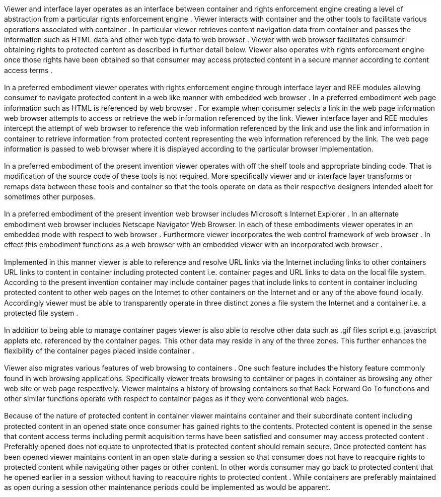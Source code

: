 Viewer and interface layer operates as an interface between container and rights enforcement engine creating a level of abstraction from a particular rights enforcement engine . Viewer interacts with container and the other tools to facilitate various operations associated with container . In particular viewer retrieves content navigation data from container and passes the information such as HTML data and other web type data to web browser . Viewer with web browser facilitates consumer obtaining rights to protected content as described in further detail below. Viewer also operates with rights enforcement engine once those rights have been obtained so that consumer may access protected content in a secure manner according to content access terms .

In a preferred embodiment viewer operates with rights enforcement engine through interface layer and REE modules allowing consumer to navigate protected content in a web like manner with embedded web browser . In a preferred embodiment web page information such as HTML is referenced by web browser . For example when consumer selects a link in the web page information web browser attempts to access or retrieve the web information referenced by the link. Viewer interface layer and REE modules intercept the attempt of web browser to reference the web information referenced by the link and use the link and information in container to retrieve information from protected content representing the web information referenced by the link. The web page information is passed to web browser where it is displayed according to the particular browser implementation.

In a preferred embodiment of the present invention viewer operates with off the shelf tools and appropriate binding code. That is modification of the source code of these tools is not required. More specifically viewer and or interface layer transforms or remaps data between these tools and container so that the tools operate on data as their respective designers intended albeit for sometimes other purposes.

In a preferred embodiment of the present invention web browser includes Microsoft s Internet Explorer . In an alternate embodiment web browser includes Netscape Navigator Web Browser. In each of these embodiments viewer operates in an embedded mode with respect to web browser . Furthermore viewer incorporates the web control framework of web browser . In effect this embodiment functions as a web browser with an embedded viewer with an incorporated web browser .

Implemented in this manner viewer is able to reference and resolve URL links via the Internet including links to other containers URL links to content in container including protected content i.e. container pages and URL links to data on the local file system. According to the present invention container may include container pages that include links to content in container including protected content to other web pages on the Internet to other containers on the Internet and or any of the above found locally. Accordingly viewer must be able to transparently operate in three distinct zones a file system the Internet and a container i.e. a protected file system .

In addition to being able to manage container pages viewer is also able to resolve other data such as .gif files script e.g. javascript applets etc. referenced by the container pages. This other data may reside in any of the three zones. This further enhances the flexibility of the container pages placed inside container .

Viewer also migrates various features of web browsing to containers . One such feature includes the history feature commonly found in web browsing applications. Specifically viewer treats browsing to container or pages in container as browsing any other web site or web page respectively. Viewer maintains a history of browsing containers so that Back Forward Go To functions and other similar functions operate with respect to container pages as if they were conventional web pages.

Because of the nature of protected content in container viewer maintains container and their subordinate content including protected content in an opened state once consumer has gained rights to the contents. Protected content is opened in the sense that content access terms including permit acquisition terms have been satisfied and consumer may access protected content . Preferably opened does not equate to unprotected that is protected content should remain secure. Once protected content has been opened viewer maintains content in an open state during a session so that consumer does not have to reacquire rights to protected content while navigating other pages or other content. In other words consumer may go back to protected content that he opened earlier in a session without having to reacquire rights to protected content . While containers are preferably maintained as open during a session other maintenance periods could be implemented as would be apparent.
